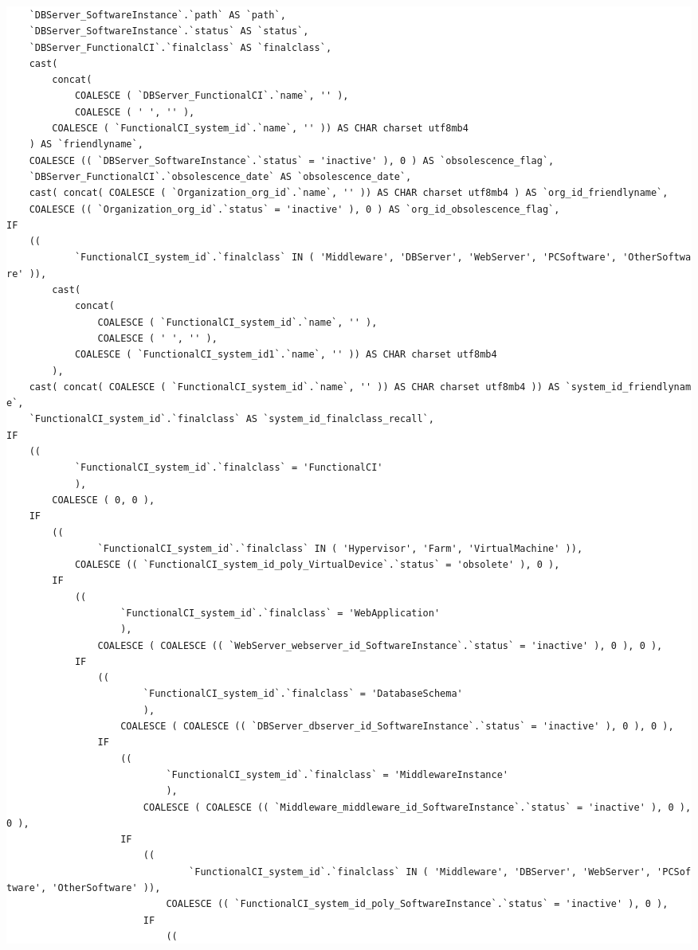 ```
	`DBServer_SoftwareInstance`.`path` AS `path`,
	`DBServer_SoftwareInstance`.`status` AS `status`,
	`DBServer_FunctionalCI`.`finalclass` AS `finalclass`,
	cast(
		concat(
			COALESCE ( `DBServer_FunctionalCI`.`name`, '' ),
			COALESCE ( ' ', '' ),
		COALESCE ( `FunctionalCI_system_id`.`name`, '' )) AS CHAR charset utf8mb4 
	) AS `friendlyname`,
	COALESCE (( `DBServer_SoftwareInstance`.`status` = 'inactive' ), 0 ) AS `obsolescence_flag`,
	`DBServer_FunctionalCI`.`obsolescence_date` AS `obsolescence_date`,
	cast( concat( COALESCE ( `Organization_org_id`.`name`, '' )) AS CHAR charset utf8mb4 ) AS `org_id_friendlyname`,
	COALESCE (( `Organization_org_id`.`status` = 'inactive' ), 0 ) AS `org_id_obsolescence_flag`,
IF
	((
			`FunctionalCI_system_id`.`finalclass` IN ( 'Middleware', 'DBServer', 'WebServer', 'PCSoftware', 'OtherSoftware' )),
		cast(
			concat(
				COALESCE ( `FunctionalCI_system_id`.`name`, '' ),
				COALESCE ( ' ', '' ),
			COALESCE ( `FunctionalCI_system_id1`.`name`, '' )) AS CHAR charset utf8mb4 
		),
	cast( concat( COALESCE ( `FunctionalCI_system_id`.`name`, '' )) AS CHAR charset utf8mb4 )) AS `system_id_friendlyname`,
	`FunctionalCI_system_id`.`finalclass` AS `system_id_finalclass_recall`,
IF
	((
			`FunctionalCI_system_id`.`finalclass` = 'FunctionalCI' 
			),
		COALESCE ( 0, 0 ),
	IF
		((
				`FunctionalCI_system_id`.`finalclass` IN ( 'Hypervisor', 'Farm', 'VirtualMachine' )),
			COALESCE (( `FunctionalCI_system_id_poly_VirtualDevice`.`status` = 'obsolete' ), 0 ),
		IF
			((
					`FunctionalCI_system_id`.`finalclass` = 'WebApplication' 
					),
				COALESCE ( COALESCE (( `WebServer_webserver_id_SoftwareInstance`.`status` = 'inactive' ), 0 ), 0 ),
			IF
				((
						`FunctionalCI_system_id`.`finalclass` = 'DatabaseSchema' 
						),
					COALESCE ( COALESCE (( `DBServer_dbserver_id_SoftwareInstance`.`status` = 'inactive' ), 0 ), 0 ),
				IF
					((
							`FunctionalCI_system_id`.`finalclass` = 'MiddlewareInstance' 
							),
						COALESCE ( COALESCE (( `Middleware_middleware_id_SoftwareInstance`.`status` = 'inactive' ), 0 ), 0 ),
					IF
						((
								`FunctionalCI_system_id`.`finalclass` IN ( 'Middleware', 'DBServer', 'WebServer', 'PCSoftware', 'OtherSoftware' )),
							COALESCE (( `FunctionalCI_system_id_poly_SoftwareInstance`.`status` = 'inactive' ), 0 ),
						IF
							((
```